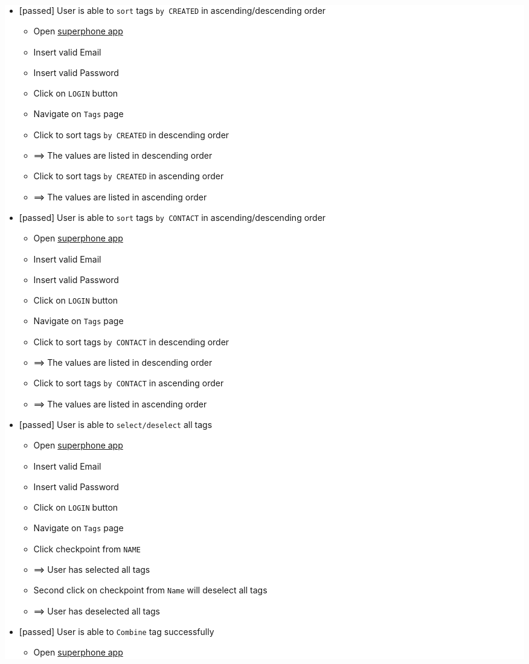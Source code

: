 
* [passed]  User is able to `sort` tags `by CREATED` in ascending/descending order

    * Open [superphone app](https://app.superphone-stage.com/login)

    * Insert valid Email

    * Insert valid Password

    * Click on `LOGIN` button

    * Navigate on `Tags` page

    * Click to sort tags `by CREATED` in descending order

    * ==> The values are listed in descending order

    * Click to sort tags `by CREATED` in ascending order

    * ==> The values are listed in ascending order


* [passed]  User is able to `sort` tags `by CONTACT` in ascending/descending order

    * Open [superphone app](https://app.superphone-stage.com/login)

    * Insert valid Email

    * Insert valid Password

    * Click on `LOGIN` button

    * Navigate on `Tags` page

    * Click to sort tags `by CONTACT` in descending order

    * ==> The values are listed in descending order

    * Click to sort tags `by CONTACT` in ascending order

    * ==> The values are listed in ascending order


* [passed]  User is able to `select/deselect` all tags

    * Open [superphone app](https://app.superphone-stage.com/login)

    * Insert valid Email

    * Insert valid Password

    * Click on `LOGIN` button

    * Navigate on `Tags` page

    * Click checkpoint from `NAME`

    * ==> User has selected all tags

    * Second click on checkpoint from `Name` will deselect all tags

    * ==> User has deselected all tags


* [passed]   User is able to `Combine` tag successfully

    * Open [superphone app](https://app.superphone-stage.com/login)

